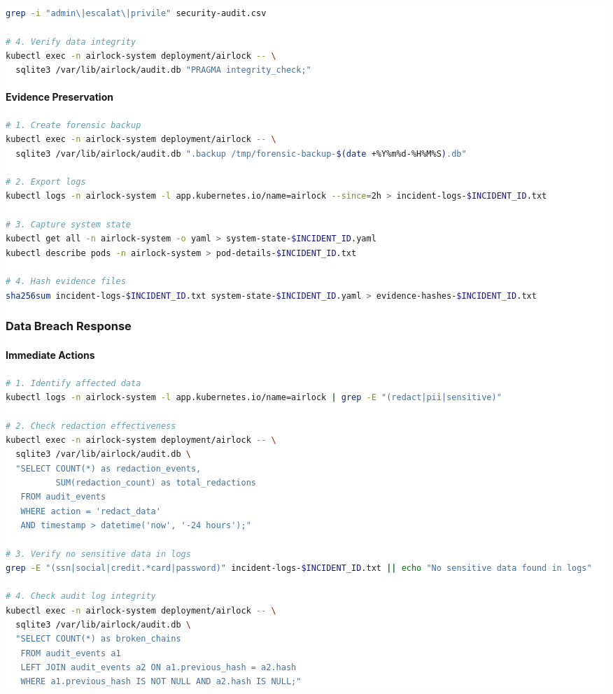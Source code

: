 ```bash
grep -i "admin\|escalat\|privile" security-audit.csv

# 4. Verify data integrity
kubectl exec -n airlock-system deployment/airlock -- \
  sqlite3 /var/lib/airlock/audit.db "PRAGMA integrity_check;"
```

#### Evidence Preservation
```bash
# 1. Create forensic backup
kubectl exec -n airlock-system deployment/airlock -- \
  sqlite3 /var/lib/airlock/audit.db ".backup /tmp/forensic-backup-$(date +%Y%m%d-%H%M%S).db"

# 2. Export logs
kubectl logs -n airlock-system -l app.kubernetes.io/name=airlock --since=2h > incident-logs-$INCIDENT_ID.txt

# 3. Capture system state
kubectl get all -n airlock-system -o yaml > system-state-$INCIDENT_ID.yaml
kubectl describe pods -n airlock-system > pod-details-$INCIDENT_ID.txt

# 4. Hash evidence files
sha256sum incident-logs-$INCIDENT_ID.txt system-state-$INCIDENT_ID.yaml > evidence-hashes-$INCIDENT_ID.txt
```

### Data Breach Response

#### Immediate Actions
```bash
# 1. Identify affected data
kubectl logs -n airlock-system -l app.kubernetes.io/name=airlock | grep -E "(redact|pii|sensitive)"

# 2. Check redaction effectiveness
kubectl exec -n airlock-system deployment/airlock -- \
  sqlite3 /var/lib/airlock/audit.db \
  "SELECT COUNT(*) as redaction_events, 
          SUM(redaction_count) as total_redactions
   FROM audit_events 
   WHERE action = 'redact_data' 
   AND timestamp > datetime('now', '-24 hours');"

# 3. Verify no sensitive data in logs
grep -E "(ssn|social|credit.*card|password)" incident-logs-$INCIDENT_ID.txt || echo "No sensitive data found in logs"

# 4. Check audit log integrity
kubectl exec -n airlock-system deployment/airlock -- \
  sqlite3 /var/lib/airlock/audit.db \
  "SELECT COUNT(*) as broken_chains
   FROM audit_events a1
   LEFT JOIN audit_events a2 ON a1.previous_hash = a2.hash
   WHERE a1.previous_hash IS NOT NULL AND a2.hash IS NULL;"
```
